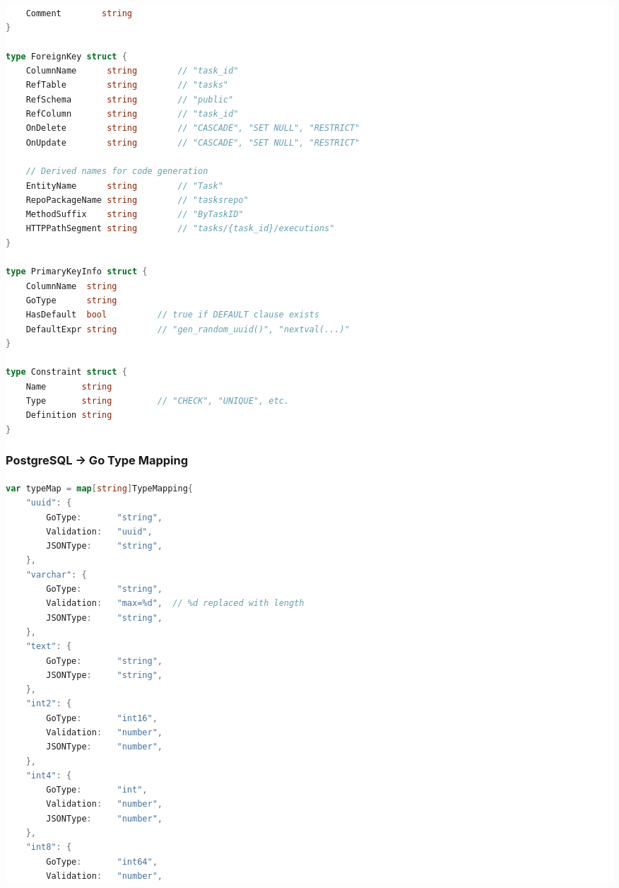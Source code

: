 ```go
    Comment        string
}

type ForeignKey struct {
    ColumnName      string        // "task_id"
    RefTable        string        // "tasks"
    RefSchema       string        // "public"
    RefColumn       string        // "task_id"
    OnDelete        string        // "CASCADE", "SET NULL", "RESTRICT"
    OnUpdate        string        // "CASCADE", "SET NULL", "RESTRICT"

    // Derived names for code generation
    EntityName      string        // "Task"
    RepoPackageName string        // "tasksrepo"
    MethodSuffix    string        // "ByTaskID"
    HTTPPathSegment string        // "tasks/{task_id}/executions"
}

type PrimaryKeyInfo struct {
    ColumnName  string
    GoType      string
    HasDefault  bool          // true if DEFAULT clause exists
    DefaultExpr string        // "gen_random_uuid()", "nextval(...)"
}

type Constraint struct {
    Name       string
    Type       string         // "CHECK", "UNIQUE", etc.
    Definition string
}
```

### PostgreSQL → Go Type Mapping

```go
var typeMap = map[string]TypeMapping{
    "uuid": {
        GoType:       "string",
        Validation:   "uuid",
        JSONType:     "string",
    },
    "varchar": {
        GoType:       "string",
        Validation:   "max=%d",  // %d replaced with length
        JSONType:     "string",
    },
    "text": {
        GoType:       "string",
        JSONType:     "string",
    },
    "int2": {
        GoType:       "int16",
        Validation:   "number",
        JSONType:     "number",
    },
    "int4": {
        GoType:       "int",
        Validation:   "number",
        JSONType:     "number",
    },
    "int8": {
        GoType:       "int64",
        Validation:   "number",
```